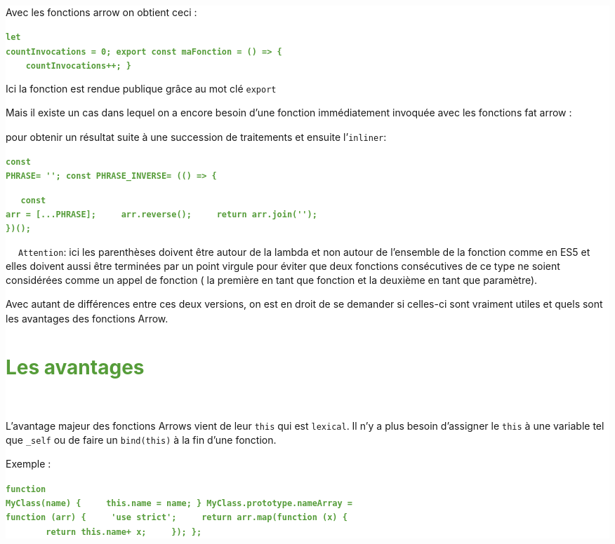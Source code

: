 Avec les fonctions arrow on obtient ceci :
&ensp;&ensp;

<code style="color:#559c39;background-color:white;font-weight:bold;border:none">let countInvocations = 0; 
export const maFonction = () =&gt; {
&ensp;&ensp;&ensp;&ensp;countInvocations++;
}</code>

Ici la fonction est rendue publique grâce au mot clé <code>export</code>
&ensp;&ensp;

Mais il existe un cas dans lequel on a encore besoin d’une fonction immédiatement invoquée avec les fonctions fat arrow :

pour obtenir un résultat suite à une succession de traitements et ensuite l’<code>inliner</code>:

<code style="color:#559c39;background-color:white;font-weight:bold;border:none">const PHRASE= '';
const PHRASE_INVERSE= (() =&gt; {</code>

<code style="color:#559c39;background-color:white;font-weight:bold;border:none">&ensp;&ensp;&ensp;const arr = [...PHRASE];
&ensp;&ensp;&ensp;&ensp;arr.reverse();
&ensp;&ensp;&ensp;&ensp;return arr.join('');
})();</code>

&ensp;&ensp;
<code>Attention</code>: ici les parenthèses doivent être autour de la lambda et non autour de l’ensemble de la fonction comme en ES5 et elles doivent aussi être terminées par un point virgule pour éviter que deux fonctions consécutives de ce type ne soient considérées comme un appel de fonction ( la première en tant que fonction et la deuxième en tant que paramètre).
&ensp;&ensp;

Avec autant de différences entre ces deux versions, on est en droit de se demander si celles-ci sont vraiment utiles et quels sont les avantages des fonctions Arrow.&ensp;&ensp;
&ensp;&ensp;
&ensp;&ensp;

<h1><strong style="color:#559c39">Les avantages</strong></h1>

&ensp;&ensp;

L’avantage majeur des fonctions Arrows vient de leur <code>this</code> qui est <code>lexical</code>. Il n’y a plus besoin d’assigner le <code>this</code> à une variable tel que <code>_self</code> ou de faire un <code>bind(this)</code> à la fin d’une fonction.
&ensp;&ensp;

Exemple :

<code style="color:#559c39;background-color:white;font-weight:bold;border:none">function MyClass(name) {
&ensp;&ensp;&ensp;&ensp;this.name = name;
}
MyClass.prototype.nameArray = function (arr) { 
&ensp;&ensp;&ensp;&ensp;'use strict';
&ensp;&ensp;&ensp;&ensp;return arr.map(function (x) { 
&ensp;&ensp;&ensp;&ensp;&ensp;&ensp;&ensp;&ensp;return this.name+ x;
&ensp;&ensp;&ensp;&ensp;});
};</code>
